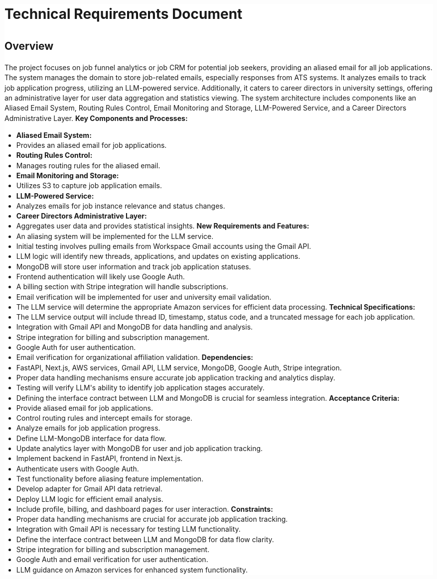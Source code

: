 # Technical Requirements Document

## Overview
The project focuses on job funnel analytics or job CRM for potential job seekers, providing an aliased email for all job applications. The system manages the domain to store job-related emails, especially responses from ATS systems. It analyzes emails to track job application progress, utilizing an LLM-powered service. Additionally, it caters to career directors in university settings, offering an administrative layer for user data aggregation and statistics viewing. The system architecture includes components like an Aliased Email System, Routing Rules Control, Email Monitoring and Storage, LLM-Powered Service, and a Career Directors Administrative Layer.
**Key Components and Processes:**
- **Aliased Email System:**
- Provides an aliased email for job applications.
- **Routing Rules Control:**
- Manages routing rules for the aliased email.
- **Email Monitoring and Storage:**
- Utilizes S3 to capture job application emails.
- **LLM-Powered Service:**
- Analyzes emails for job instance relevance and status changes.
- **Career Directors Administrative Layer:**
- Aggregates user data and provides statistical insights.
**New Requirements and Features:**
- An aliasing system will be implemented for the LLM service.
- Initial testing involves pulling emails from Workspace Gmail accounts using the Gmail API.
- LLM logic will identify new threads, applications, and updates on existing applications.
- MongoDB will store user information and track job application statuses.
- Frontend authentication will likely use Google Auth.
- A billing section with Stripe integration will handle subscriptions.
- Email verification will be implemented for user and university email validation.
- The LLM service will determine the appropriate Amazon services for efficient data processing.
**Technical Specifications:**
- The LLM service output will include thread ID, timestamp, status code, and a truncated message for each job application.
- Integration with Gmail API and MongoDB for data handling and analysis.
- Stripe integration for billing and subscription management.
- Google Auth for user authentication.
- Email verification for organizational affiliation validation.
**Dependencies:**
- FastAPI, Next.js, AWS services, Gmail API, LLM service, MongoDB, Google Auth, Stripe integration.
- Proper data handling mechanisms ensure accurate job application tracking and analytics display.
- Testing will verify LLM's ability to identify job application stages accurately.
- Defining the interface contract between LLM and MongoDB is crucial for seamless integration.
**Acceptance Criteria:**
- Provide aliased email for job applications.
- Control routing rules and intercept emails for storage.
- Analyze emails for job application progress.
- Define LLM-MongoDB interface for data flow.
- Update analytics layer with MongoDB for user and job application tracking.
- Implement backend in FastAPI, frontend in Next.js.
- Authenticate users with Google Auth.
- Test functionality before aliasing feature implementation.
- Develop adapter for Gmail API data retrieval.
- Deploy LLM logic for efficient email analysis.
- Include profile, billing, and dashboard pages for user interaction.
**Constraints:**
- Proper data handling mechanisms are crucial for accurate job application tracking.
- Integration with Gmail API is necessary for testing LLM functionality.
- Define the interface contract between LLM and MongoDB for data flow clarity.
- Stripe integration for billing and subscription management.
- Google Auth and email verification for user authentication.
- LLM guidance on Amazon services for enhanced system functionality.
